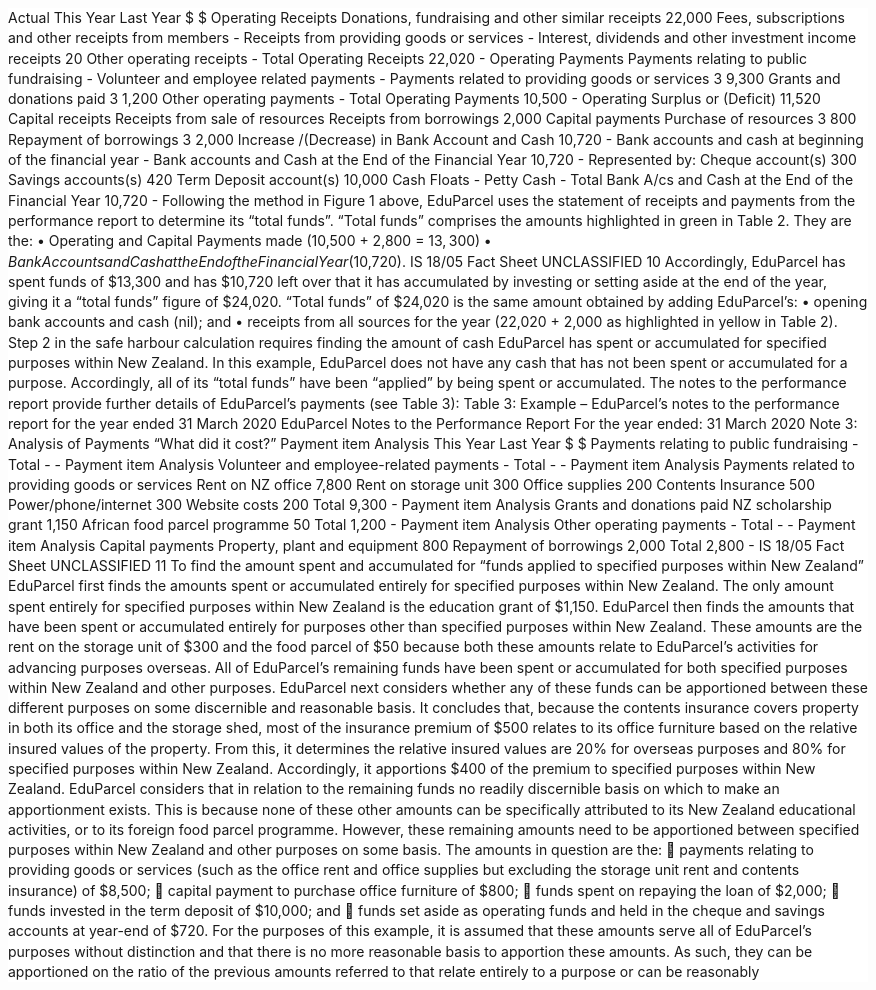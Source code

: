 Actual This Year Last Year $ $ Operating Receipts Donations, fundraising and other similar receipts 22,000 Fees, subscriptions and other receipts from members - Receipts from providing goods or services - Interest, dividends and other investment income receipts 20 Other operating receipts - Total Operating Receipts 22,020 - Operating Payments Payments relating to public fundraising - Volunteer and employee related payments - Payments related to providing goods or services 3 9,300 Grants and donations paid 3 1,200 Other operating payments - Total Operating Payments 10,500 - Operating Surplus or (Deficit) 11,520 Capital receipts Receipts from sale of resources Receipts from borrowings 2,000 Capital payments Purchase of resources 3 800 Repayment of borrowings 3 2,000 Increase /(Decrease) in Bank Account and Cash 10,720 - Bank accounts and cash at beginning of the financial year - Bank accounts and Cash at the End of the Financial Year 10,720 - Represented by: Cheque account(s) 300 Savings accounts(s) 420 Term Deposit account(s) 10,000 Cash Floats - Petty Cash - Total Bank A/cs and Cash at the End of the Financial Year 10,720 - Following the method in Figure 1 above, EduParcel uses the statement of receipts and payments from the performance report to determine its “total funds”. “Total funds” comprises the amounts highlighted in green in Table 2. They are the: • Operating and Capital Payments made (10,500 + 2,800 = $13,300) • Bank Accounts and Cash at the End of the Financial Year ($10,720). IS 18/05 Fact Sheet UNCLASSIFIED 10 Accordingly, EduParcel has spent funds of $13,300 and has $10,720 left over that it has accumulated by investing or setting aside at the end of the year, giving it a “total funds” figure of $24,020. “Total funds” of $24,020 is the same amount obtained by adding EduParcel’s: • opening bank accounts and cash (nil); and • receipts from all sources for the year (22,020 + 2,000 as highlighted in yellow in Table 2). Step 2 in the safe harbour calculation requires finding the amount of cash EduParcel has spent or accumulated for specified purposes within New Zealand. In this example, EduParcel does not have any cash that has not been spent or accumulated for a purpose. Accordingly, all of its “total funds” have been “applied” by being spent or accumulated. The notes to the performance report provide further details of EduParcel’s payments (see Table 3): Table 3: Example – EduParcel’s notes to the performance report for the year ended 31 March 2020 EduParcel Notes to the Performance Report For the year ended: 31 March 2020 Note 3: Analysis of Payments “What did it cost?” Payment item Analysis This Year Last Year $ $ Payments relating to public fundraising - Total - - Payment item Analysis Volunteer and employee-related payments - Total - - Payment item Analysis Payments related to providing goods or services Rent on NZ office 7,800 Rent on storage unit 300 Office supplies 200 Contents Insurance 500 Power/phone/internet 300 Website costs 200 Total 9,300 - Payment item Analysis Grants and donations paid NZ scholarship grant 1,150 African food parcel programme 50 Total 1,200 - Payment item Analysis Other operating payments - Total - - Payment item Analysis Capital payments Property, plant and equipment 800 Repayment of borrowings 2,000 Total 2,800 - IS 18/05 Fact Sheet UNCLASSIFIED 11 To find the amount spent and accumulated for “funds applied to specified purposes within New Zealand” EduParcel first finds the amounts spent or accumulated entirely for specified purposes within New Zealand. The only amount spent entirely for specified purposes within New Zealand is the education grant of $1,150. EduParcel then finds the amounts that have been spent or accumulated entirely for purposes other than specified purposes within New Zealand. These amounts are the rent on the storage unit of $300 and the food parcel of $50 because both these amounts relate to EduParcel’s activities for advancing purposes overseas. All of EduParcel’s remaining funds have been spent or accumulated for both specified purposes within New Zealand and other purposes. EduParcel next considers whether any of these funds can be apportioned between these different purposes on some discernible and reasonable basis. It concludes that, because the contents insurance covers property in both its office and the storage shed, most of the insurance premium of $500 relates to its office furniture based on the relative insured values of the property. From this, it determines the relative insured values are 20% for overseas purposes and 80% for specified purposes within New Zealand. Accordingly, it apportions $400 of the premium to specified purposes within New Zealand. EduParcel considers that in relation to the remaining funds no readily discernible basis on which to make an apportionment exists. This is because none of these other amounts can be specifically attributed to its New Zealand educational activities, or to its foreign food parcel programme. However, these remaining amounts need to be apportioned between specified purposes within New Zealand and other purposes on some basis. The amounts in question are the:  payments relating to providing goods or services (such as the office rent and office supplies but excluding the storage unit rent and contents insurance) of $8,500;  capital payment to purchase office furniture of $800;  funds spent on repaying the loan of $2,000;  funds invested in the term deposit of $10,000; and  funds set aside as operating funds and held in the cheque and savings accounts at year-end of $720. For the purposes of this example, it is assumed that these amounts serve all of EduParcel’s purposes without distinction and that there is no more reasonable basis to apportion these amounts. As such, they can be apportioned on the ratio of the previous amounts referred to that relate entirely to a purpose or can be reasonably
